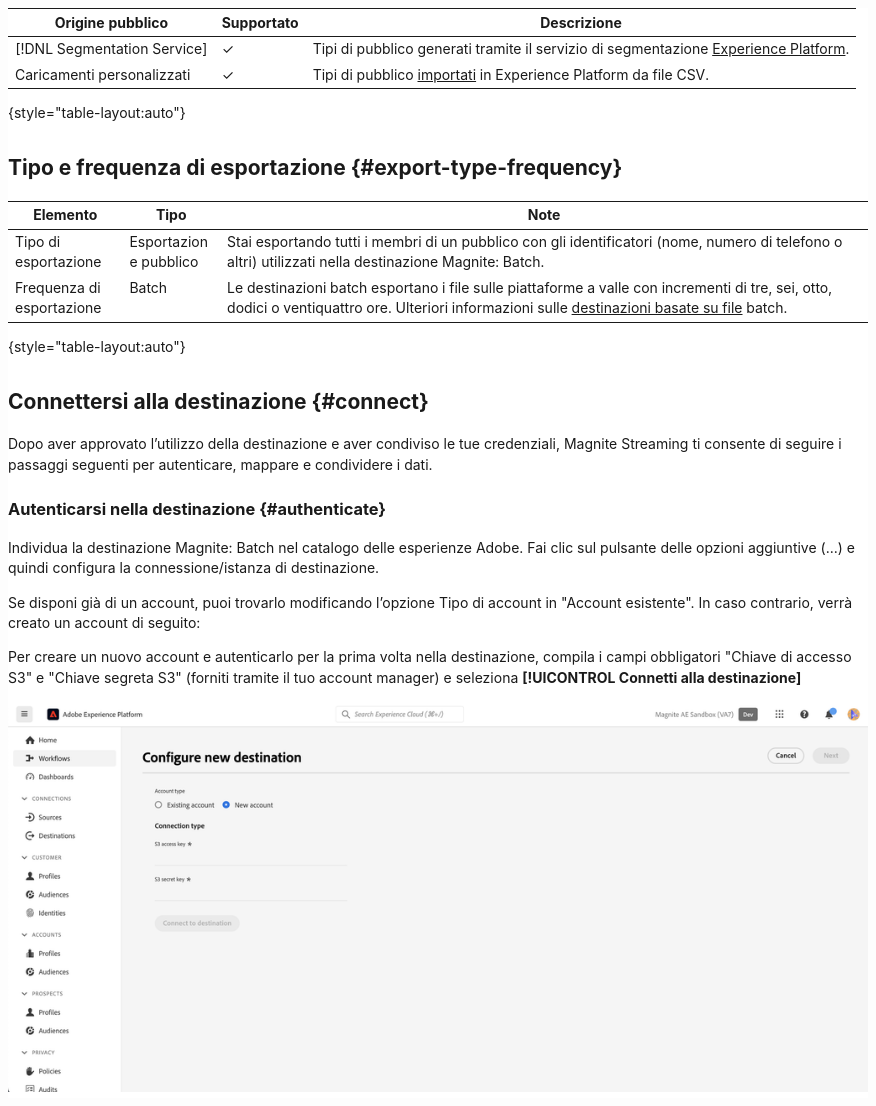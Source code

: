| Origine pubblico | Supportato | Descrizione |
|-----------------------------|----------|----------|
| [!DNL Segmentation Service] | ✓ | Tipi di pubblico generati tramite il servizio di segmentazione [Experience Platform](../../../segmentation/home.md). |
| Caricamenti personalizzati | ✓ | Tipi di pubblico [importati](../../../segmentation/ui/audience-portal.md#import-audience) in Experience Platform da file CSV. |

{style="table-layout:auto"}

## Tipo e frequenza di esportazione {#export-type-frequency}

| Elemento | Tipo | Note |
|-----------------------------|----------|----------|
| Tipo di esportazione | Esportazione pubblico | Stai esportando tutti i membri di un pubblico con gli identificatori (nome, numero di telefono o altri) utilizzati nella destinazione Magnite: Batch. |
| Frequenza di esportazione | Batch | Le destinazioni batch esportano i file sulle piattaforme a valle con incrementi di tre, sei, otto, dodici o ventiquattro ore. Ulteriori informazioni sulle [destinazioni basate su file](/help/destinations/destination-types.md) batch. |

{style="table-layout:auto"}

## Connettersi alla destinazione {#connect}

Dopo aver approvato l’utilizzo della destinazione e aver condiviso le tue credenziali, Magnite Streaming ti consente di seguire i passaggi seguenti per autenticare, mappare e condividere i dati.

### Autenticarsi nella destinazione {#authenticate}

Individua la destinazione Magnite: Batch nel catalogo delle esperienze Adobe. Fai clic sul pulsante delle opzioni aggiuntive (\...) e quindi configura la connessione/istanza di destinazione.

Se disponi già di un account, puoi trovarlo modificando l’opzione Tipo di account in &quot;Account esistente&quot;. In caso contrario, verrà creato un account di seguito:

Per creare un nuovo account e autenticarlo per la prima volta nella destinazione, compila i campi obbligatori &quot;Chiave di accesso S3&quot; e &quot;Chiave segreta S3&quot; (forniti tramite il tuo account manager) e seleziona **[!UICONTROL Connetti alla destinazione]**

![campi di autenticazione della configurazione di destinazione non compilati](../../assets/catalog/advertising/magnite/destination-batch-config-auth-unfilled.png)
